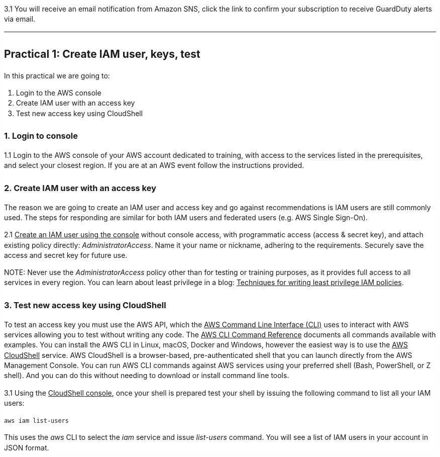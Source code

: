 3.1 You will receive an email notification from Amazon SNS, click the link to confirm your subscription to receive GuardDuty alerts via email.


***


## Practical 1: Create IAM user, keys, test

In this practical we are going to:
1. Login to the AWS console
2. Create IAM user with an access key
3. Test new access key using CloudShell

### 1. Login to console

1.1 Login to the AWS console of your AWS account dedicated to training, with access to the services listed in the prerequisites, and select your closest region. If you are at an AWS event follow the instructions provided.

### 2. Create IAM user with an access key

The reason we are going to create an IAM user and access key and go against recommendations is IAM users are still commonly used. The steps for responding are similar for both IAM users and federated users (e.g. AWS Single Sign-On).

2.1 [Create an IAM user using the console]( https://docs.aws.amazon.com/IAM/latest/UserGuide/id_users_create.html#id_users_create_console) without console access, with programmatic access (access & secret key), and attach existing policy directly: *AdministratorAccess*. Name it your name or nickname, adhering to the requirements. Securely save the access and secret key for future use. 

NOTE: Never use the *AdministratorAccess* policy other than for testing or training purposes, as it provides full access to all services in every region. You can learn about least privilege in a blog: [Techniques for writing least privilege IAM policies](https://aws.amazon.com/blogs/security/techniques-for-writing-least-privilege-iam-policies/).

### 3. Test new access key using CloudShell
To test an access key you must use the AWS API, which the [AWS Command Line Interface (CLI)](https://docs.aws.amazon.com/cli/latest/userguide/cli-chap-welcome.html) uses to interact with AWS services allowing you to test without writing any code. The [AWS CLI Command Reference](https://docs.aws.amazon.com/cli/latest/index.html) documents all commands available with examples. You can install the AWS CLI in Linux, macOS, Docker and Windows, however the easiest way is to use the [AWS CloudShell](https://aws.amazon.com/cloudshell/) service. AWS CloudShell is a browser-based, pre-authenticated shell that you can launch directly from the AWS Management Console. You can run AWS CLI commands against AWS services using your preferred shell (Bash, PowerShell, or Z shell). And you can do this without needing to download or install command line tools.

3.1 Using the [CloudShell console](https://console.aws.amazon.com/cloudshell/), once your shell is prepared test your shell by issuing the following command to list all your IAM users:
```
aws iam list-users
```
This uses the *aws* CLI to select the *iam* service and issue *list-users* command. You will see a list of IAM users in your account in JSON format.

